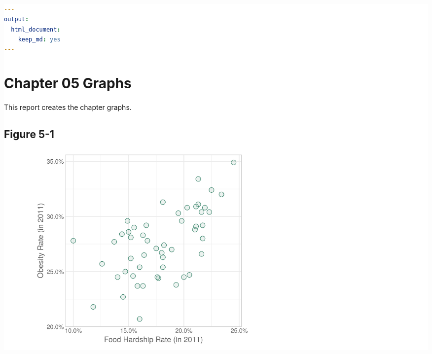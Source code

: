 ```yaml
---
output:
  html_document:
    keep_md: yes
---
```

Chapter 05 Graphs
=================================================
This report creates the chapter graphs.





















## Figure 5-1
<img src="figure-png/figure-05-01-1.png" width="550px" />
